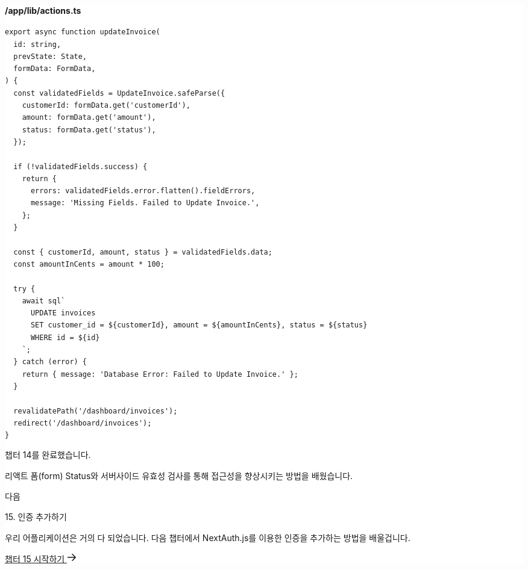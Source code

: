 **/app/lib/actions.ts**
```
export async function updateInvoice(
  id: string,
  prevState: State,
  formData: FormData,
) {
  const validatedFields = UpdateInvoice.safeParse({
    customerId: formData.get('customerId'),
    amount: formData.get('amount'),
    status: formData.get('status'),
  });

  if (!validatedFields.success) {
    return {
      errors: validatedFields.error.flatten().fieldErrors,
      message: 'Missing Fields. Failed to Update Invoice.',
    };
  }

  const { customerId, amount, status } = validatedFields.data;
  const amountInCents = amount * 100;

  try {
    await sql`
      UPDATE invoices
      SET customer_id = ${customerId}, amount = ${amountInCents}, status = ${status}
      WHERE id = ${id}
    `;
  } catch (error) {
    return { message: 'Database Error: Failed to Update Invoice.' };
  }

  revalidatePath('/dashboard/invoices');
  redirect('/dashboard/invoices');
}
```
  </div>
</div>


<div class="finish">
  <p class="finish__title">챕터 14를 완료했습니다.</p>
  <p>리액트 폼(form) Status와 서버사이드 유효성 검사를 통해 접근성을 향상시키는 방법을 배웠습니다.</p>
  <div class="next-box">
    <p class="next">다음</p>    
    <p class="next__title">15. 인증 추가하기</p>
    <p>우리 어플리케이션은 거의 다 되었습니다. 다음 챕터에서 NextAuth.js를 이용한 인증을 추가하는 방법을 배울겁니다.</p>
    <a id="next__btn" href="https://nextjs.org/learn/dashboard-app/adding-authentication">챕터 15 시작하기
    <svg data-testid="geist-icon" height="16" stroke-linejoin="round" viewBox="0 0 16 16" width="16" style="color: currentcolor;"><path fill-rule="evenodd" clip-rule="evenodd" d="M9.53033 2.21968L9 1.68935L7.93934 2.75001L8.46967 3.28034L12.4393 7.25001H1.75H1V8.75001H1.75H12.4393L8.46967 12.7197L7.93934 13.25L9 14.3107L9.53033 13.7803L14.6036 8.70711C14.9941 8.31659 14.9941 7.68342 14.6036 7.2929L9.53033 2.21968Z" fill="currentColor"></path></svg>
    </a>
  </div>
</div>
